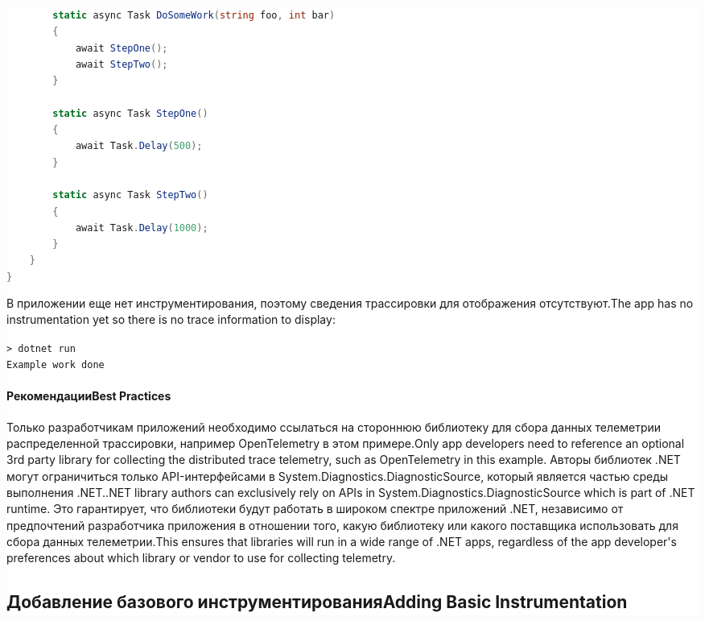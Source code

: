 ```C#
        static async Task DoSomeWork(string foo, int bar)
        {
            await StepOne();
            await StepTwo();
        }

        static async Task StepOne()
        {
            await Task.Delay(500);
        }

        static async Task StepTwo()
        {
            await Task.Delay(1000);
        }
    }
}
```

<span data-ttu-id="1f524-117">В приложении еще нет инструментирования, поэтому сведения трассировки для отображения отсутствуют.</span><span class="sxs-lookup"><span data-stu-id="1f524-117">The app has no instrumentation yet so there is no trace information to display:</span></span>

```dotnetcli
> dotnet run
Example work done
```

#### <a name="best-practices"></a><span data-ttu-id="1f524-118">Рекомендации</span><span class="sxs-lookup"><span data-stu-id="1f524-118">Best Practices</span></span>

<span data-ttu-id="1f524-119">Только разработчикам приложений необходимо ссылаться на стороннюю библиотеку для сбора данных телеметрии распределенной трассировки, например OpenTelemetry в этом примере.</span><span class="sxs-lookup"><span data-stu-id="1f524-119">Only app developers need to reference an optional 3rd party library for collecting the distributed trace telemetry, such as OpenTelemetry in this example.</span></span> <span data-ttu-id="1f524-120">Авторы библиотек .NET могут ограничиться только API-интерфейсами в System.Diagnostics.DiagnosticSource, который является частью среды выполнения .NET.</span><span class="sxs-lookup"><span data-stu-id="1f524-120">.NET library authors can exclusively rely on APIs in System.Diagnostics.DiagnosticSource which is part of .NET runtime.</span></span> <span data-ttu-id="1f524-121">Это гарантирует, что библиотеки будут работать в широком спектре приложений .NET, независимо от предпочтений разработчика приложения в отношении того, какую библиотеку или какого поставщика использовать для сбора данных телеметрии.</span><span class="sxs-lookup"><span data-stu-id="1f524-121">This ensures that libraries will run in a wide range of .NET apps, regardless of the app developer's preferences about which library or vendor to use for collecting telemetry.</span></span>

## <a name="adding-basic-instrumentation"></a><span data-ttu-id="1f524-122">Добавление базового инструментирования</span><span class="sxs-lookup"><span data-stu-id="1f524-122">Adding Basic Instrumentation</span></span>
